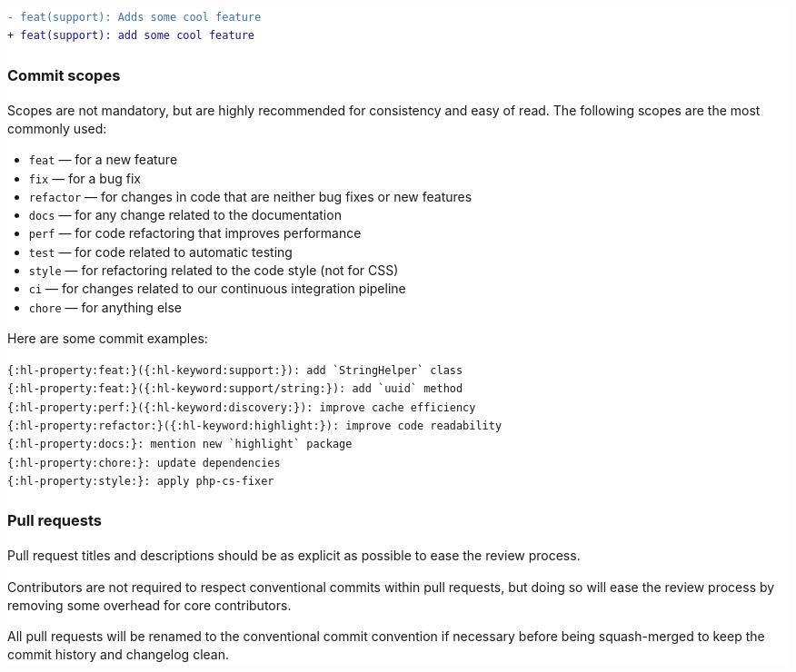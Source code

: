 ```diff
- feat(support): Adds some cool feature
+ feat(support): add some cool feature
```

### Commit scopes

Scopes are not mandatory, but are highly recommended for consistency and easy of read. The following scopes are the most commonly used:

- `feat` — for a new feature
- `fix` — for a bug fix
- `refactor` — for changes in code that are neither bug fixes or new features
- `docs` — for any change related to the documentation
- `perf` — for code refactoring that improves performance
- `test` — for code related to automatic testing
- `style` — for refactoring related to the code style (not for CSS)
- `ci` — for changes related to our continuous integration pipeline
- `chore` — for anything else

Here are some commit examples:

```
{:hl-property:feat:}({:hl-keyword:support:}): add `StringHelper` class
{:hl-property:feat:}({:hl-keyword:support/string:}): add `uuid` method
{:hl-property:perf:}({:hl-keyword:discovery:}): improve cache efficiency
{:hl-property:refactor:}({:hl-keyword:highlight:}): improve code readability
{:hl-property:docs:}: mention new `highlight` package
{:hl-property:chore:}: update dependencies
{:hl-property:style:}: apply php-cs-fixer
```

### Pull requests

Pull request titles and descriptions should be as explicit as possible to ease the review process.

Contributors are not required to respect conventional commits within pull requests, but doing so will ease the review process by removing some overhead for core contributors.

All pull requests will be renamed to the conventional commit convention if necessary before being squash-merged to keep the commit history and changelog clean.
